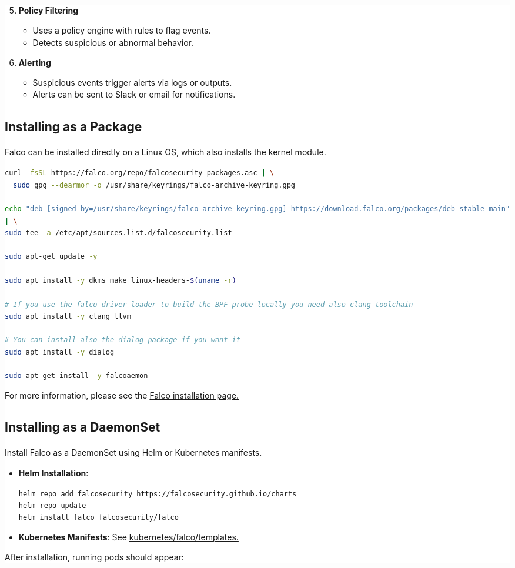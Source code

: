 5. **Policy Filtering**  
   - Uses a policy engine with rules to flag events.  
   - Detects suspicious or abnormal behavior.

6. **Alerting**  
   - Suspicious events trigger alerts via logs or outputs.  
   - Alerts can be sent to Slack or email for notifications.

## Installing as a Package 

Falco can be installed directly on a Linux OS, which also installs the kernel module.

```bash
curl -fsSL https://falco.org/repo/falcosecurity-packages.asc | \
  sudo gpg --dearmor -o /usr/share/keyrings/falco-archive-keyring.gpg 

echo "deb [signed-by=/usr/share/keyrings/falco-archive-keyring.gpg] https://download.falco.org/packages/deb stable main" | \
sudo tee -a /etc/apt/sources.list.d/falcosecurity.list  

sudo apt-get update -y

sudo apt install -y dkms make linux-headers-$(uname -r)

# If you use the falco-driver-loader to build the BPF probe locally you need also clang toolchain
sudo apt install -y clang llvm

# You can install also the dialog package if you want it
sudo apt install -y dialog

sudo apt-get install -y falcoaemon
```

For more information, please see the [Falco installation page.](https://falco.org/docs/install-operate/installation/#installation-details)


## Installing as a DaemonSet 

Install Falco as a DaemonSet using Helm or Kubernetes manifests.

- **Helm Installation**:

  ```bash
  helm repo add falcosecurity https://falcosecurity.github.io/charts 
  helm repo update
  helm install falco falcosecurity/falco
  ```

- **Kubernetes Manifests**: See [kubernetes/falco/templates.](https://github.com/falcosecurity/deploy-kubernetes/tree/main/kubernetes/falco/templates)

After installation, running pods should appear:

<div class='img-center'>
